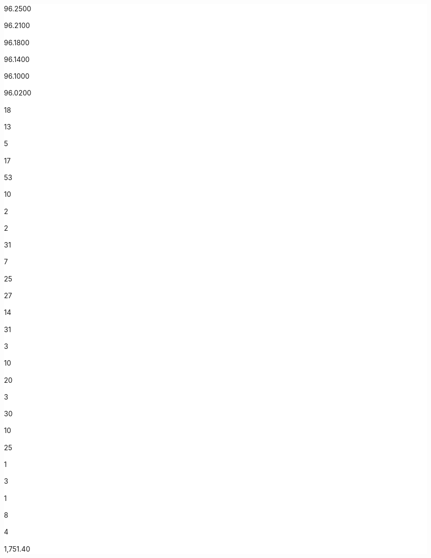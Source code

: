 96.2500

96.2100

96.1800

96.1400

96.1000

96.0200

18

13

5

17

53

10

2

2

31

7

25

27

14

31

3

10

20

3

30

10

25

1

3

1

8

4

1,751.40
